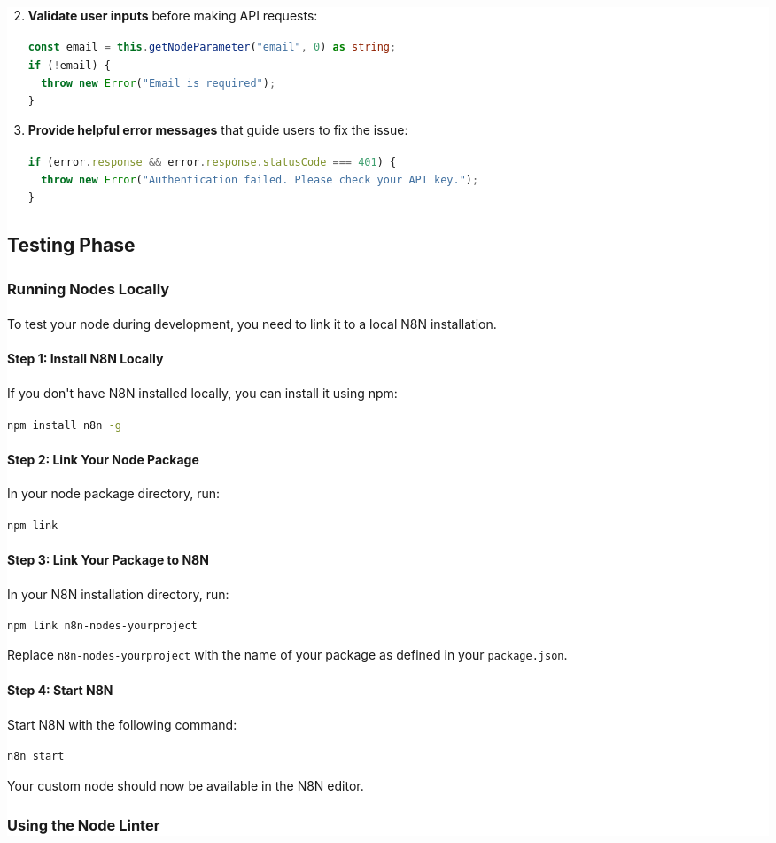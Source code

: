 2. **Validate user inputs** before making API requests:

   ```typescript
   const email = this.getNodeParameter("email", 0) as string;
   if (!email) {
     throw new Error("Email is required");
   }
   ```

3. **Provide helpful error messages** that guide users to fix the issue:
   ```typescript
   if (error.response && error.response.statusCode === 401) {
     throw new Error("Authentication failed. Please check your API key.");
   }
   ```

## Testing Phase

### Running Nodes Locally

To test your node during development, you need to link it to a local N8N installation.

#### Step 1: Install N8N Locally

If you don't have N8N installed locally, you can install it using npm:

```bash
npm install n8n -g
```

#### Step 2: Link Your Node Package

In your node package directory, run:

```bash
npm link
```

#### Step 3: Link Your Package to N8N

In your N8N installation directory, run:

```bash
npm link n8n-nodes-yourproject
```

Replace `n8n-nodes-yourproject` with the name of your package as defined in your `package.json`.

#### Step 4: Start N8N

Start N8N with the following command:

```bash
n8n start
```

Your custom node should now be available in the N8N editor.

### Using the Node Linter
